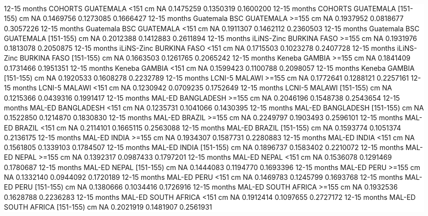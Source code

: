 12-15 months   COHORTS          GUATEMALA                      <151 cm              NA                0.1475259    0.1350319   0.1600200
12-15 months   COHORTS          GUATEMALA                      [151-155) cm         NA                0.1469756    0.1273085   0.1666427
12-15 months   Guatemala BSC    GUATEMALA                      >=155 cm             NA                0.1937952    0.0818677   0.3057226
12-15 months   Guatemala BSC    GUATEMALA                      <151 cm              NA                0.1911307    0.1462112   0.2360503
12-15 months   Guatemala BSC    GUATEMALA                      [151-155) cm         NA                0.2012388    0.1412883   0.2611894
12-15 months   iLiNS-Zinc       BURKINA FASO                   >=155 cm             NA                0.1931976    0.1813078   0.2050875
12-15 months   iLiNS-Zinc       BURKINA FASO                   <151 cm              NA                0.1715503    0.1023278   0.2407728
12-15 months   iLiNS-Zinc       BURKINA FASO                   [151-155) cm         NA                0.1663503    0.1261765   0.2065242
12-15 months   Keneba           GAMBIA                         >=155 cm             NA                0.1841409    0.1731466   0.1951351
12-15 months   Keneba           GAMBIA                         <151 cm              NA                0.1599423    0.1100788   0.2098057
12-15 months   Keneba           GAMBIA                         [151-155) cm         NA                0.1920533    0.1608278   0.2232789
12-15 months   LCNI-5           MALAWI                         >=155 cm             NA                0.1772641    0.1288121   0.2257161
12-15 months   LCNI-5           MALAWI                         <151 cm              NA                0.1230942    0.0709235   0.1752649
12-15 months   LCNI-5           MALAWI                         [151-155) cm         NA                0.1215366    0.0439316   0.1991417
12-15 months   MAL-ED           BANGLADESH                     >=155 cm             NA                0.2046196    0.1548738   0.2543654
12-15 months   MAL-ED           BANGLADESH                     <151 cm              NA                0.1235731    0.1041066   0.1430395
12-15 months   MAL-ED           BANGLADESH                     [151-155) cm         NA                0.1522850    0.1214870   0.1830830
12-15 months   MAL-ED           BRAZIL                         >=155 cm             NA                0.2249797    0.1903493   0.2596101
12-15 months   MAL-ED           BRAZIL                         <151 cm              NA                0.2114101    0.1665115   0.2563088
12-15 months   MAL-ED           BRAZIL                         [151-155) cm         NA                0.1593774    0.1051374   0.2136175
12-15 months   MAL-ED           INDIA                          >=155 cm             NA                0.1934307    0.1587731   0.2280883
12-15 months   MAL-ED           INDIA                          <151 cm              NA                0.1561805    0.1339103   0.1784507
12-15 months   MAL-ED           INDIA                          [151-155) cm         NA                0.1896737    0.1583402   0.2210072
12-15 months   MAL-ED           NEPAL                          >=155 cm             NA                0.1392317    0.0987433   0.1797201
12-15 months   MAL-ED           NEPAL                          <151 cm              NA                0.1536078    0.1291469   0.1780687
12-15 months   MAL-ED           NEPAL                          [151-155) cm         NA                0.1444083    0.1194770   0.1693396
12-15 months   MAL-ED           PERU                           >=155 cm             NA                0.1332140    0.0944092   0.1720189
12-15 months   MAL-ED           PERU                           <151 cm              NA                0.1469783    0.1245799   0.1693768
12-15 months   MAL-ED           PERU                           [151-155) cm         NA                0.1380666    0.1034416   0.1726916
12-15 months   MAL-ED           SOUTH AFRICA                   >=155 cm             NA                0.1932536    0.1628788   0.2236283
12-15 months   MAL-ED           SOUTH AFRICA                   <151 cm              NA                0.1912414    0.1097655   0.2727172
12-15 months   MAL-ED           SOUTH AFRICA                   [151-155) cm         NA                0.2021919    0.1481907   0.2561931